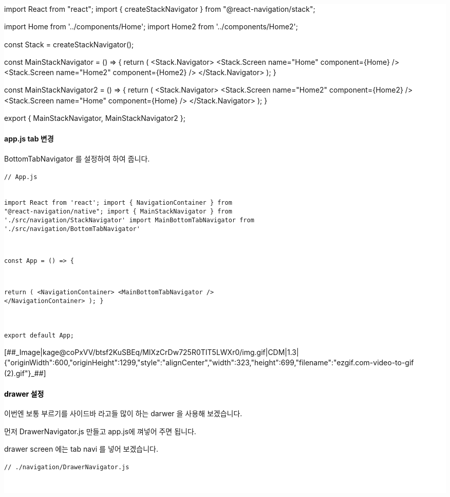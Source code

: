 import React from "react";
import { createStackNavigator } from "@react-navigation/stack";

import Home from '../components/Home';
import Home2 from '../components/Home2';

const Stack = createStackNavigator();

const MainStackNavigator = () =&gt; {
  return (
    &lt;Stack.Navigator&gt;
      &lt;Stack.Screen name="Home" component={Home} /&gt;
      &lt;Stack.Screen name="Home2" component={Home2} /&gt;
    &lt;/Stack.Navigator&gt;
  );
}

const MainStackNavigator2 = () =&gt; {
  return (
    &lt;Stack.Navigator&gt;
      &lt;Stack.Screen name="Home2" component={Home2} /&gt;
      &lt;Stack.Screen name="Home" component={Home} /&gt;
    &lt;/Stack.Navigator&gt;
  );
}

export { MainStackNavigator, MainStackNavigator2 };</code></pre>
<h4 data-ke-size="size20"><b>app.js tab 변경</b></h4>
<p data-ke-size="size16">BottomTabNavigator 를 설정하여 하여 줍니다.</p>
<pre id="code_1684204671507" class="javascript" data-ke-language="javascript" data-ke-type="codeblock"><code>// App.js

import React from 'react';
import { NavigationContainer } from "@react-navigation/native";
import { MainStackNavigator } from './src/navigation/StackNavigator'
import MainBottomTabNavigator from './src/navigation/BottomTabNavigator'

const App = () =&gt; {

  return (
    &lt;NavigationContainer&gt;
      &lt;MainBottomTabNavigator /&gt;
    &lt;/NavigationContainer&gt;
  );
}

export default App;</code></pre>
<p>[##_Image|kage@coPxVV/btsf2KuSBEq/MIXzCrDw725R0TIT5LWXr0/img.gif|CDM|1.3|{"originWidth":600,"originHeight":1299,"style":"alignCenter","width":323,"height":699,"filename":"ezgif.com-video-to-gif (2).gif"}_##]</p>
<h4 style="color: #000000; text-align: start;" data-ke-size="size20"><b>drawer 설정</b></h4>
<p data-ke-size="size16">이번엔 보통 부르기를 사이드바 라고들 많이 하는 darwer 을 사용해 보겠습니다.</p>
<p data-ke-size="size16">먼저 DrawerNavigator.js 만들고 app.js에 껴넣어 주면 됩니다.</p>
<p data-ke-size="size16">drawer screen 에는 tab navi 를 넣어 보겠습니다.</p>
<pre id="code_1684207370725" class="javascript" data-ke-language="javascript" data-ke-type="codeblock"><code>// ./navigation/DrawerNavigator.js
